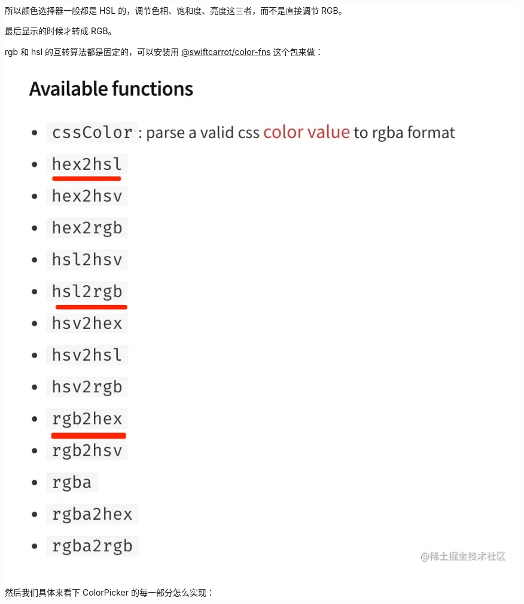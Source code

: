 所以颜色选择器一般都是 HSL 的，调节色相、饱和度、亮度这三者，而不是直接调节 RGB。

最后显示的时候才转成 RGB。

rgb 和 hsl 的互转算法都是固定的，可以安装用 [@swiftcarrot/color-fns](https://www.npmjs.com/package/@swiftcarrot/color-fns) 这个包来做：

![](./images/651e58cb5ad1cf122a62e271d6bad0a3.webp )

然后我们具体来看下 ColorPicker 的每一部分怎么实现：
